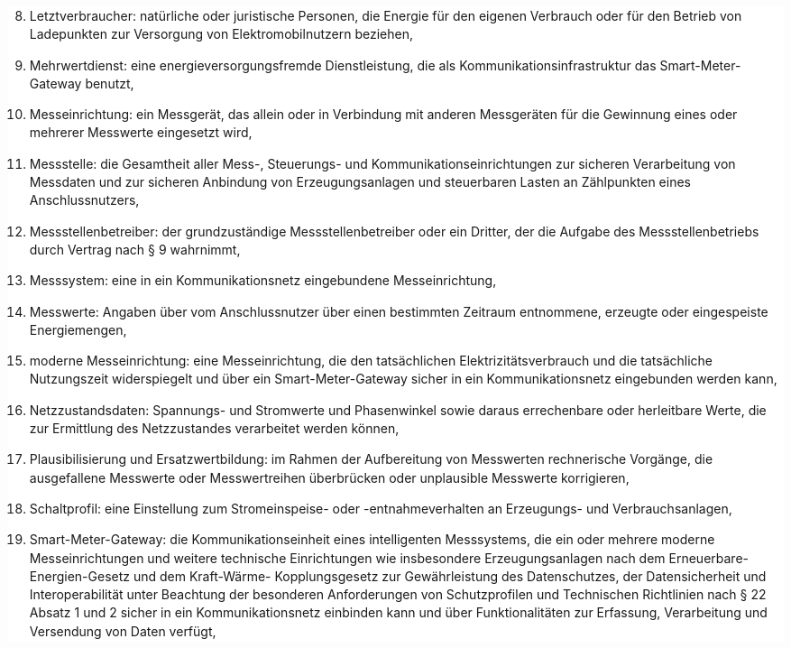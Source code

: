 
8.  Letztverbraucher: natürliche oder juristische Personen, die Energie
    für den eigenen Verbrauch oder für den Betrieb von Ladepunkten zur
    Versorgung von Elektromobilnutzern beziehen,


9.  Mehrwertdienst: eine energieversorgungsfremde Dienstleistung, die als
    Kommunikationsinfrastruktur das Smart-Meter-Gateway benutzt,


10. Messeinrichtung: ein Messgerät, das allein oder in Verbindung mit
    anderen Messgeräten für die Gewinnung eines oder mehrerer Messwerte
    eingesetzt wird,


11. Messstelle: die Gesamtheit aller Mess-, Steuerungs- und
    Kommunikationseinrichtungen zur sicheren Verarbeitung von Messdaten
    und zur sicheren Anbindung von Erzeugungsanlagen und steuerbaren
    Lasten an Zählpunkten eines Anschlussnutzers,


12. Messstellenbetreiber: der grundzuständige Messstellenbetreiber oder
    ein Dritter, der die Aufgabe des Messstellenbetriebs durch Vertrag
    nach § 9 wahrnimmt,


13. Messsystem: eine in ein Kommunikationsnetz eingebundene
    Messeinrichtung,


14. Messwerte: Angaben über vom Anschlussnutzer über einen bestimmten
    Zeitraum entnommene, erzeugte oder eingespeiste Energiemengen,


15. moderne Messeinrichtung: eine Messeinrichtung, die den tatsächlichen
    Elektrizitätsverbrauch und die tatsächliche Nutzungszeit widerspiegelt
    und über ein Smart-Meter-Gateway sicher in ein Kommunikationsnetz
    eingebunden werden kann,


16. Netzzustandsdaten: Spannungs- und Stromwerte und Phasenwinkel sowie
    daraus errechenbare oder herleitbare Werte, die zur Ermittlung des
    Netzzustandes verarbeitet werden können,


17. Plausibilisierung und Ersatzwertbildung: im Rahmen der Aufbereitung
    von Messwerten rechnerische Vorgänge, die ausgefallene Messwerte oder
    Messwertreihen überbrücken oder unplausible Messwerte korrigieren,


18. Schaltprofil: eine Einstellung zum Stromeinspeise- oder
    -entnahmeverhalten an Erzeugungs- und Verbrauchsanlagen,


19. Smart-Meter-Gateway: die Kommunikationseinheit eines intelligenten
    Messsystems, die ein oder mehrere moderne Messeinrichtungen und
    weitere technische Einrichtungen wie insbesondere Erzeugungsanlagen
    nach dem Erneuerbare-Energien-Gesetz und dem Kraft-Wärme-
    Kopplungsgesetz zur Gewährleistung des Datenschutzes, der
    Datensicherheit und Interoperabilität unter Beachtung der besonderen
    Anforderungen von Schutzprofilen und Technischen Richtlinien nach § 22
    Absatz 1 und 2 sicher in ein Kommunikationsnetz einbinden kann und
    über Funktionalitäten zur Erfassung, Verarbeitung und Versendung von
    Daten verfügt,
